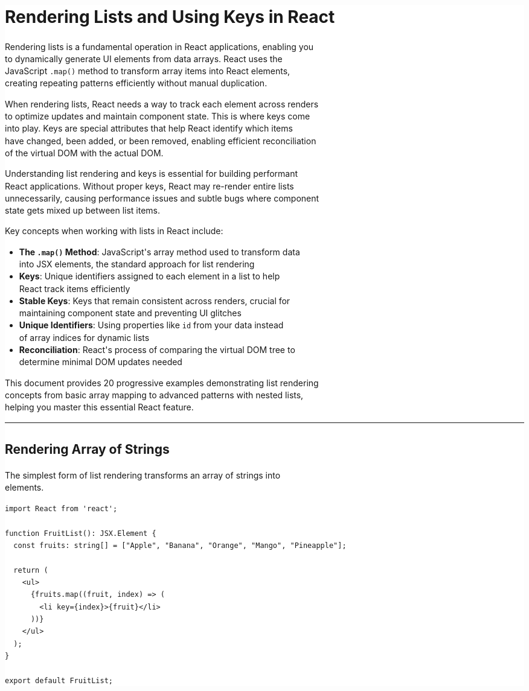 # Rendering Lists and Using Keys in React

Rendering lists is a fundamental operation in React applications, enabling you  
to dynamically generate UI elements from data arrays. React uses the  
JavaScript `.map()` method to transform array items into React elements,  
creating repeating patterns efficiently without manual duplication.  

When rendering lists, React needs a way to track each element across renders  
to optimize updates and maintain component state. This is where keys come  
into play. Keys are special attributes that help React identify which items  
have changed, been added, or been removed, enabling efficient reconciliation  
of the virtual DOM with the actual DOM.  

Understanding list rendering and keys is essential for building performant  
React applications. Without proper keys, React may re-render entire lists  
unnecessarily, causing performance issues and subtle bugs where component  
state gets mixed up between list items.  

Key concepts when working with lists in React include:  

- **The `.map()` Method**: JavaScript's array method used to transform data  
  into JSX elements, the standard approach for list rendering  
- **Keys**: Unique identifiers assigned to each element in a list to help  
  React track items efficiently  
- **Stable Keys**: Keys that remain consistent across renders, crucial for  
  maintaining component state and preventing UI glitches  
- **Unique Identifiers**: Using properties like `id` from your data instead  
  of array indices for dynamic lists  
- **Reconciliation**: React's process of comparing the virtual DOM tree to  
  determine minimal DOM updates needed  

This document provides 20 progressive examples demonstrating list rendering  
concepts from basic array mapping to advanced patterns with nested lists,  
helping you master this essential React feature.  

---

## Rendering Array of Strings

The simplest form of list rendering transforms an array of strings into  
elements.  

```tsx
import React from 'react';

function FruitList(): JSX.Element {
  const fruits: string[] = ["Apple", "Banana", "Orange", "Mango", "Pineapple"];
  
  return (
    <ul>
      {fruits.map((fruit, index) => (
        <li key={index}>{fruit}</li>
      ))}
    </ul>
  );
}

export default FruitList;
```
